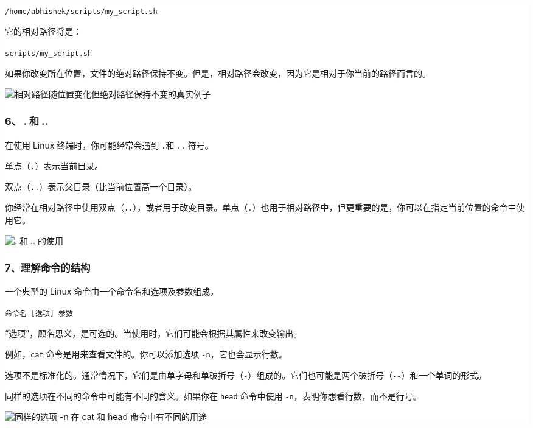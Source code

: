 

```
/home/abhishek/scripts/my_script.sh

```

它的相对路径将是：



```
scripts/my_script.sh

```

如果你改变所在位置，文件的绝对路径保持不变。但是，相对路径会改变，因为它是相对于你当前的路径而言的。


![相对路径随位置变化但绝对路径保持不变的真实例子](/data/attachment/album/202112/09/075522arweykynkkxy2epx.png)


### 6、 . 和 ..


在使用 Linux 终端时，你可能经常会遇到 `.`和 `..` 符号。


单点（`.`）表示当前目录。


双点（`..`）表示父目录（比当前位置高一个目录）。


你经常在相对路径中使用双点（`..`），或者用于改变目录。单点（`.`）也用于相对路径中，但更重要的是，你可以在指定当前位置的命令中使用它。


![ . 和 .. 的使用](/data/attachment/album/202112/09/075522rf69ykrt1otoiri7.png)


### 7、理解命令的结构


一个典型的 Linux 命令由一个命令名和选项及参数组成。



```
命令名 [选项] 参数

```

“选项”，顾名思义，是可选的。当使用时，它们可能会根据其属性来改变输出。


例如，`cat` 命令是用来查看文件的。你可以添加选项 `-n`，它也会显示行数。


选项不是标准化的。通常情况下，它们是由单字母和单破折号（`-`）组成的。它们也可能是两个破折号（`--`）和一个单词的形式。


同样的选项在不同的命令中可能有不同的含义。如果你在 `head` 命令中使用 `-n`，表明你想看行数，而不是行号。


![同样的选项 -n 在 cat 和 head 命令中有不同的用途](/data/attachment/album/202112/09/075522suyzuja4aydp5hzs.png)
